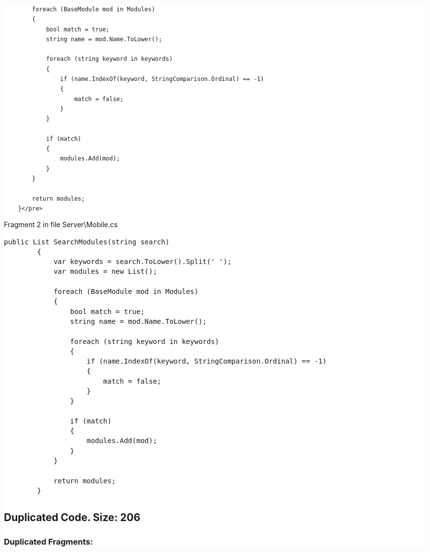             foreach (BaseModule mod in Modules)
            {
                bool match = true;
                string name = mod.Name.ToLower();

                foreach (string keyword in keywords)
                {
                    if (name.IndexOf(keyword, StringComparison.Ordinal) == -1)
                    {
                        match = false;
                    }
                }

                if (match)
                {
                    modules.Add(mod);
                }
            }

            return modules;
        }</pre>

Fragment 2 in file Server\Mobile.cs

<pre>public List<BaseModule> SearchModules(string search)
		{
			var keywords = search.ToLower().Split(' ');
			var modules = new List<BaseModule>();

			foreach (BaseModule mod in Modules)
			{
				bool match = true;
				string name = mod.Name.ToLower();

				foreach (string keyword in keywords)
				{
					if (name.IndexOf(keyword, StringComparison.Ordinal) == -1)
					{
						match = false;
					}
				}

				if (match)
				{
					modules.Add(mod);
				}
			}

			return modules;
		}</pre>

## Duplicated Code. Size: 206

### Duplicated Fragments:
